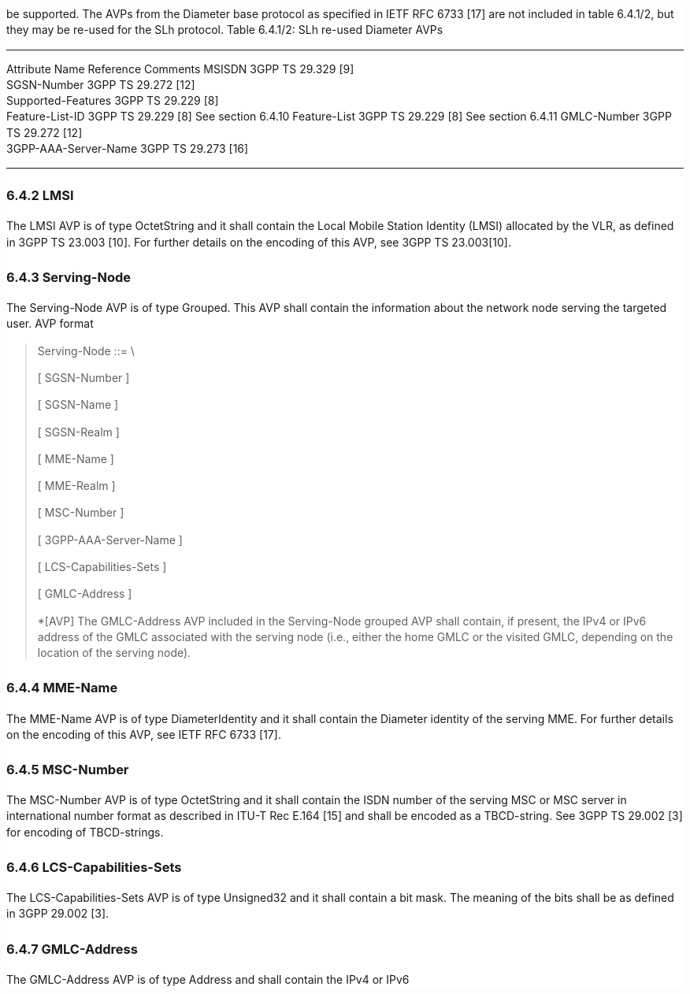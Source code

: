 be supported. The AVPs from the Diameter base protocol as specified in IETF
RFC 6733 [17] are not included in table 6.4.1/2, but they may be re-used for
the SLh protocol.
Table 6.4.1/2: SLh re-used Diameter AVPs
* * *
Attribute Name Reference Comments MSISDN 3GPP TS 29.329 [9]  
SGSN-Number 3GPP TS 29.272 [12]  
Supported-Features 3GPP TS 29.229 [8]  
Feature-List-ID 3GPP TS 29.229 [8] See section 6.4.10 Feature-List 3GPP TS
29.229 [8] See section 6.4.11 GMLC-Number 3GPP TS 29.272 [12]  
3GPP-AAA-Server-Name 3GPP TS 29.273 [16]
* * *
### 6.4.2 LMSI
The LMSI AVP is of type OctetString and it shall contain the Local Mobile
Station Identity (LMSI) allocated by the VLR, as defined in 3GPP TS 23.003
[10]. For further details on the encoding of this AVP, see 3GPP TS 23.003[10].
### 6.4.3 Serving-Node
The Serving-Node AVP is of type Grouped. This AVP shall contain the
information about the network node serving the targeted user.
AVP format
> Serving-Node ::= \
>
> [ SGSN-Number ]
>
> [ SGSN-Name ]
>
> [ SGSN-Realm ]
>
> [ MME-Name ]
>
> [ MME-Realm ]
>
> [ MSC-Number ]
>
> [ 3GPP-AAA-Server-Name ]
>
> [ LCS-Capabilities-Sets ]
>
> [ GMLC-Address ]
>
> *[AVP]
The GMLC-Address AVP included in the Serving-Node grouped AVP shall contain,
if present, the IPv4 or IPv6 address of the GMLC associated with the serving
node (i.e., either the home GMLC or the visited GMLC, depending on the
location of the serving node).
### 6.4.4 MME-Name
The MME-Name AVP is of type DiameterIdentity and it shall contain the Diameter
identity of the serving MME. For further details on the encoding of this AVP,
see IETF RFC 6733 [17].
### 6.4.5 MSC-Number
The MSC-Number AVP is of type OctetString and it shall contain the ISDN number
of the serving MSC or MSC server in international number format as described
in ITU-T Rec E.164 [15] and shall be encoded as a TBCD-string. See 3GPP TS
29.002 [3] for encoding of TBCD-strings.
### 6.4.6 LCS-Capabilities-Sets
The LCS-Capabilities-Sets AVP is of type Unsigned32 and it shall contain a bit
mask. The meaning of the bits shall be as defined in 3GPP 29.002 [3].
### 6.4.7 GMLC-Address
The GMLC-Address AVP is of type Address and shall contain the IPv4 or IPv6